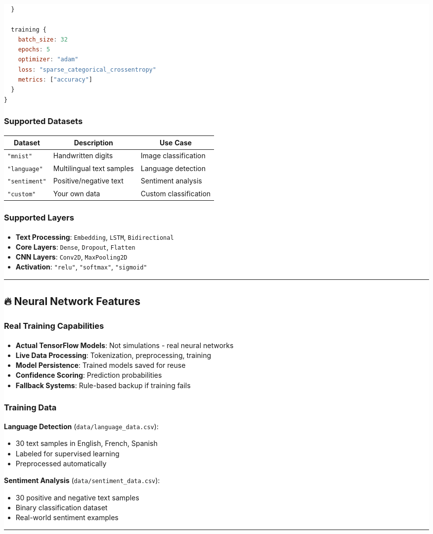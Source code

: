 ```javascript
  }

  training {
    batch_size: 32
    epochs: 5
    optimizer: "adam"
    loss: "sparse_categorical_crossentropy"
    metrics: ["accuracy"]
  }
}
```

### Supported Datasets

| Dataset | Description | Use Case |
|---------|-------------|----------|
| `"mnist"` | Handwritten digits | Image classification |
| `"language"` | Multilingual text samples | Language detection |
| `"sentiment"` | Positive/negative text | Sentiment analysis |
| `"custom"` | Your own data | Custom classification |

### Supported Layers

- **Text Processing**: `Embedding`, `LSTM`, `Bidirectional`
- **Core Layers**: `Dense`, `Dropout`, `Flatten`
- **CNN Layers**: `Conv2D`, `MaxPooling2D`
- **Activation**: `"relu"`, `"softmax"`, `"sigmoid"`

---

## 🔥 Neural Network Features

### Real Training Capabilities

- **Actual TensorFlow Models**: Not simulations - real neural networks
- **Live Data Processing**: Tokenization, preprocessing, training
- **Model Persistence**: Trained models saved for reuse
- **Confidence Scoring**: Prediction probabilities
- **Fallback Systems**: Rule-based backup if training fails

### Training Data

**Language Detection** (`data/language_data.csv`):
- 30 text samples in English, French, Spanish
- Labeled for supervised learning
- Preprocessed automatically

**Sentiment Analysis** (`data/sentiment_data.csv`):
- 30 positive and negative text samples
- Binary classification dataset
- Real-world sentiment examples

---